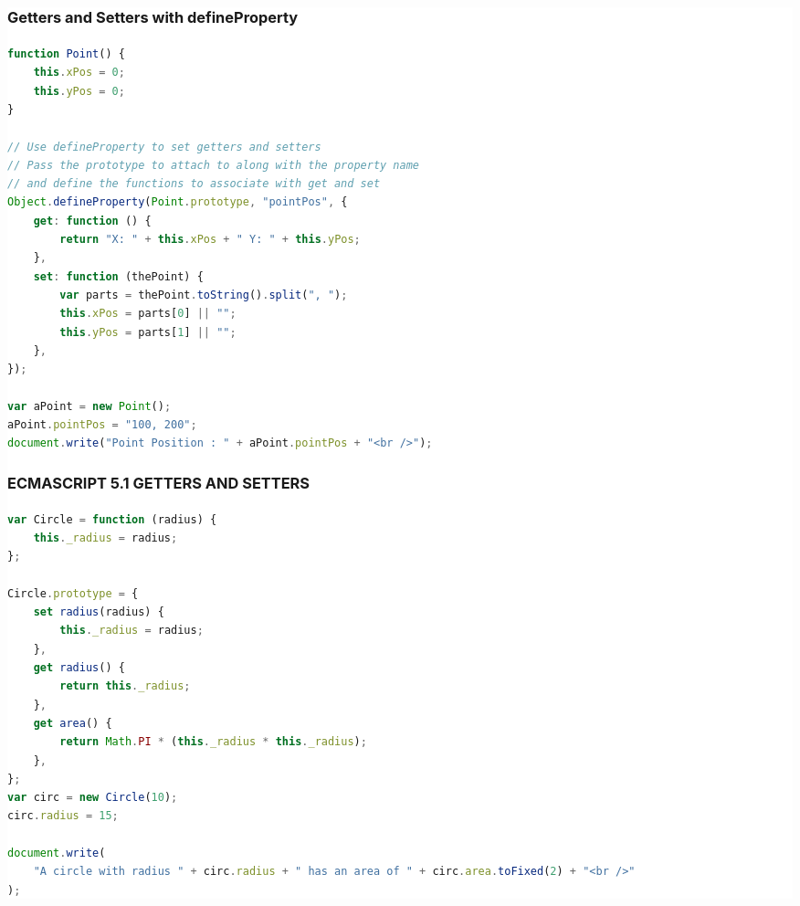 ### Getters and Setters with defineProperty
```js
function Point() {
	this.xPos = 0;
	this.yPos = 0;
}

// Use defineProperty to set getters and setters
// Pass the prototype to attach to along with the property name
// and define the functions to associate with get and set
Object.defineProperty(Point.prototype, "pointPos", {
	get: function () {
		return "X: " + this.xPos + " Y: " + this.yPos;
	},
	set: function (thePoint) {
		var parts = thePoint.toString().split(", ");
		this.xPos = parts[0] || "";
		this.yPos = parts[1] || "";
	},
});

var aPoint = new Point();
aPoint.pointPos = "100, 200";
document.write("Point Position : " + aPoint.pointPos + "<br />");
```

### ECMASCRIPT 5.1 GETTERS AND SETTERS
```js
var Circle = function (radius) {
	this._radius = radius;
};

Circle.prototype = {
	set radius(radius) {
		this._radius = radius;
	},
	get radius() {
		return this._radius;
	},
	get area() {
		return Math.PI * (this._radius * this._radius);
	},
};
var circ = new Circle(10);
circ.radius = 15;

document.write(
	"A circle with radius " + circ.radius + " has an area of " + circ.area.toFixed(2) + "<br />"
);
```
